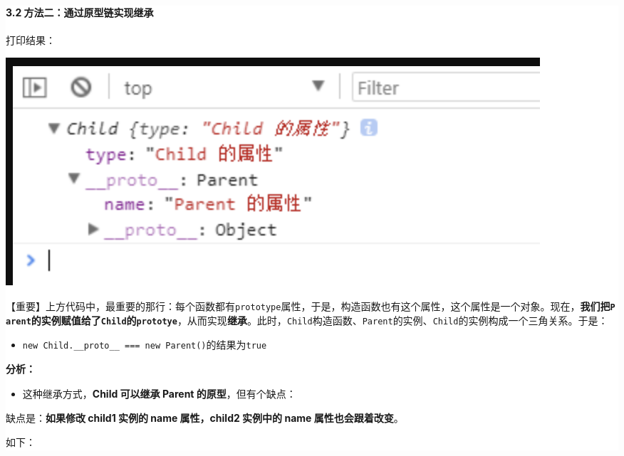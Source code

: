#### 3.2 方法二：通过原型链实现继承

打印结果：

![](<./all-in-one.assets/1695617337426.png>)

【重要】上方代码中，最重要的那行：每个函数都有`prototype`属性，于是，构造函数也有这个属性，这个属性是一个对象。现在，**我们把`Parent`的实例赋值给了`Child`的`prototye`**，从而实现**继承**。此时，`Child`构造函数、`Parent`的实例、`Child`的实例构成一个三角关系。于是：

*   `new Child.__proto__ === new Parent()`的结果为`true`

**分析：**

*   这种继承方式，**Child 可以继承 Parent 的原型**，但有个缺点：

缺点是：**如果修改 child1 实例的 name 属性，child2 实例中的 name 属性也会跟着改变**。

如下：

